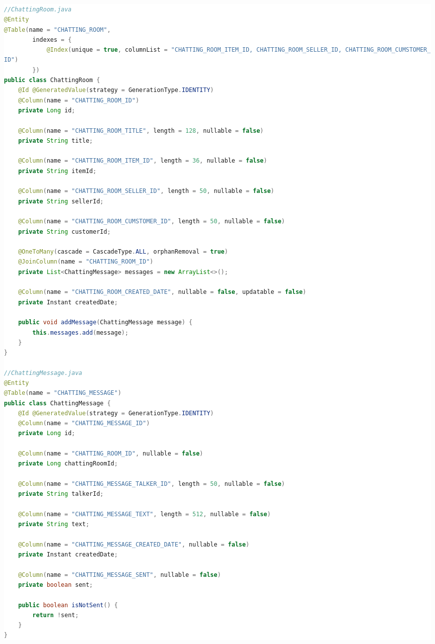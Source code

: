 ```java
//ChattingRoom.java
@Entity  
@Table(name = "CHATTING_ROOM",   
        indexes = {  
            @Index(unique = true, columnList = "CHATTING_ROOM_ITEM_ID, CHATTING_ROOM_SELLER_ID, CHATTING_ROOM_CUMSTOMER_ID")  
        })  
public class ChattingRoom {  
    @Id @GeneratedValue(strategy = GenerationType.IDENTITY)  
    @Column(name = "CHATTING_ROOM_ID")  
    private Long id;  
  
    @Column(name = "CHATTING_ROOM_TITLE", length = 128, nullable = false)  
    private String title;  
  
    @Column(name = "CHATTING_ROOM_ITEM_ID", length = 36, nullable = false)  
    private String itemId;  
   
    @Column(name = "CHATTING_ROOM_SELLER_ID", length = 50, nullable = false)  
    private String sellerId;  
  
    @Column(name = "CHATTING_ROOM_CUMSTOMER_ID", length = 50, nullable = false)  
    private String customerId;  
  
    @OneToMany(cascade = CascadeType.ALL, orphanRemoval = true)  
    @JoinColumn(name = "CHATTING_ROOM_ID")  
    private List<ChattingMessage> messages = new ArrayList<>();  
  
    @Column(name = "CHATTING_ROOM_CREATED_DATE", nullable = false, updatable = false)  
    private Instant createdDate;  
  
    public void addMessage(ChattingMessage message) {  
        this.messages.add(message);  
    }  
}

//ChattingMessage.java
@Entity  
@Table(name = "CHATTING_MESSAGE")  
public class ChattingMessage {  
    @Id @GeneratedValue(strategy = GenerationType.IDENTITY)  
    @Column(name = "CHATTING_MESSAGE_ID")  
    private Long id;  
  
    @Column(name = "CHATTING_ROOM_ID", nullable = false)  
    private Long chattingRoomId;  
      
    @Column(name = "CHATTING_MESSAGE_TALKER_ID", length = 50, nullable = false)  
    private String talkerId;  
   
    @Column(name = "CHATTING_MESSAGE_TEXT", length = 512, nullable = false)  
    private String text;  
  
    @Column(name = "CHATTING_MESSAGE_CREATED_DATE", nullable = false)  
    private Instant createdDate;  
  
    @Column(name = "CHATTING_MESSAGE_SENT", nullable = false)  
    private boolean sent;  
  
    public boolean isNotSent() {  
        return !sent;  
    }  
}
```